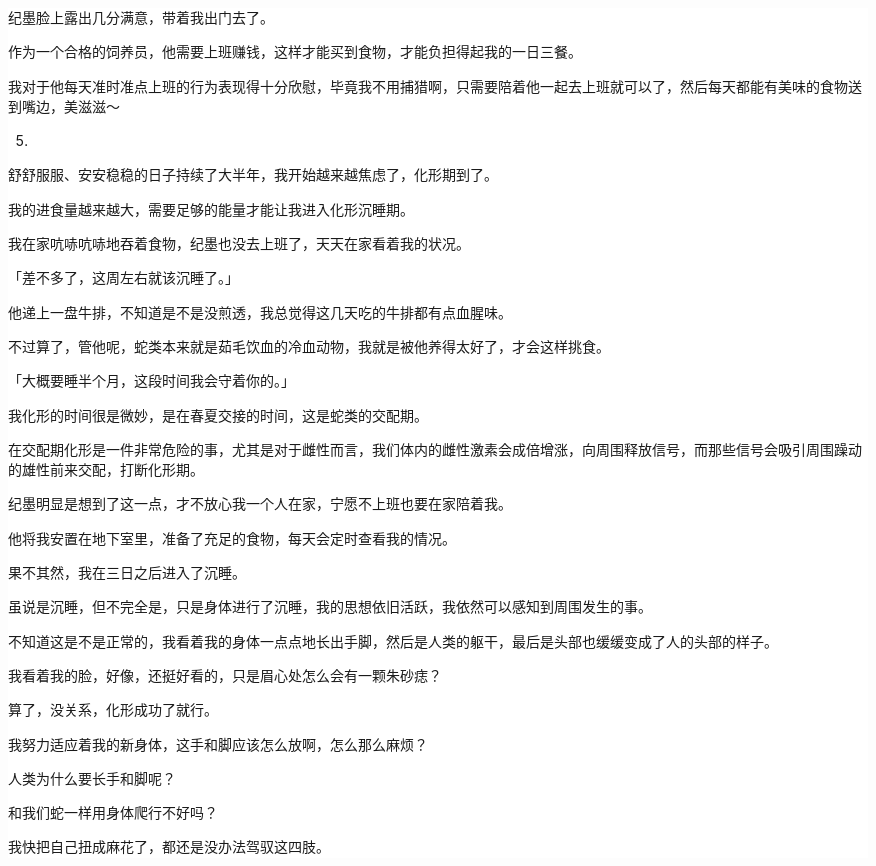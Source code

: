 纪墨脸上露出几分满意，带着我出门去了。


作为一个合格的饲养员，他需要上班赚钱，这样才能买到食物，才能负担得起我的一日三餐。


我对于他每天准时准点上班的行为表现得十分欣慰，毕竟我不用捕猎啊，只需要陪着他一起去上班就可以了，然后每天都能有美味的食物送到嘴边，美滋滋～



5.


舒舒服服、安安稳稳的日子持续了大半年，我开始越来越焦虑了，化形期到了。


我的进食量越来越大，需要足够的能量才能让我进入化形沉睡期。


我在家吭哧吭哧地吞着食物，纪墨也没去上班了，天天在家看着我的状况。


「差不多了，这周左右就该沉睡了。」


他递上一盘牛排，不知道是不是没煎透，我总觉得这几天吃的牛排都有点血腥味。


不过算了，管他呢，蛇类本来就是茹毛饮血的冷血动物，我就是被他养得太好了，才会这样挑食。


「大概要睡半个月，这段时间我会守着你的。」


我化形的时间很是微妙，是在春夏交接的时间，这是蛇类的交配期。


在交配期化形是一件非常危险的事，尤其是对于雌性而言，我们体内的雌性激素会成倍增涨，向周围释放信号，而那些信号会吸引周围躁动的雄性前来交配，打断化形期。


纪墨明显是想到了这一点，才不放心我一个人在家，宁愿不上班也要在家陪着我。


他将我安置在地下室里，准备了充足的食物，每天会定时查看我的情况。


果不其然，我在三日之后进入了沉睡。


虽说是沉睡，但不完全是，只是身体进行了沉睡，我的思想依旧活跃，我依然可以感知到周围发生的事。


不知道这是不是正常的，我看着我的身体一点点地长出手脚，然后是人类的躯干，最后是头部也缓缓变成了人的头部的样子。


我看着我的脸，好像，还挺好看的，只是眉心处怎么会有一颗朱砂痣？


算了，没关系，化形成功了就行。


我努力适应着我的新身体，这手和脚应该怎么放啊，怎么那么麻烦？


人类为什么要长手和脚呢？


和我们蛇一样用身体爬行不好吗？


我快把自己扭成麻花了，都还是没办法驾驭这四肢。

